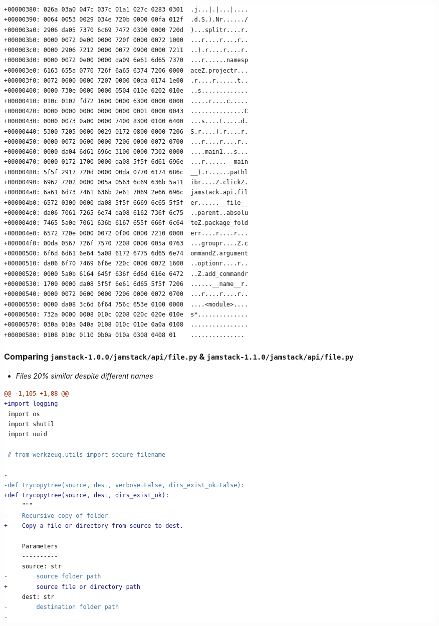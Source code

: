```
+00000380: 026a 03a0 047c 037c 01a1 027c 0283 0301  .j...|.|...|....
+00000390: 0064 0053 0029 034e 720b 0000 00fa 012f  .d.S.).Nr....../
+000003a0: 2906 da05 7370 6c69 7472 0300 0000 720d  )...splitr....r.
+000003b0: 0000 0072 0e00 0000 720f 0000 0072 1000  ...r....r....r..
+000003c0: 0000 2906 7212 0000 0072 0900 0000 7211  ..).r....r....r.
+000003d0: 0000 0072 0e00 0000 da09 6e61 6d65 7370  ...r......namesp
+000003e0: 6163 655a 0770 726f 6a65 6374 7206 0000  aceZ.projectr...
+000003f0: 0072 0600 0000 7207 0000 00da 0174 1e00  .r....r......t..
+00000400: 0000 730e 0000 0000 0504 010e 0202 010e  ..s.............
+00000410: 010c 0102 fd72 1600 0000 6300 0000 0000  .....r....c.....
+00000420: 0000 0000 0000 0000 0000 0001 0000 0043  ...............C
+00000430: 0000 0073 0a00 0000 7400 8300 0100 6400  ...s....t.....d.
+00000440: 5300 7205 0000 0029 0172 0800 0000 7206  S.r....).r....r.
+00000450: 0000 0072 0600 0000 7206 0000 0072 0700  ...r....r....r..
+00000460: 0000 da04 6d61 696e 3100 0000 7302 0000  ....main1...s...
+00000470: 0000 0172 1700 0000 da08 5f5f 6d61 696e  ...r......__main
+00000480: 5f5f 2917 720d 0000 00da 0770 6174 686c  __).r......pathl
+00000490: 6962 7202 0000 005a 0563 6c69 636b 5a11  ibr....Z.clickZ.
+000004a0: 6a61 6d73 7461 636b 2e61 7069 2e66 696c  jamstack.api.fil
+000004b0: 6572 0300 0000 da08 5f5f 6669 6c65 5f5f  er......__file__
+000004c0: da06 7061 7265 6e74 da08 6162 736f 6c75  ..parent..absolu
+000004d0: 7465 5a0e 7061 636b 6167 655f 666f 6c64  teZ.package_fold
+000004e0: 6572 720e 0000 0072 0f00 0000 7210 0000  err....r....r...
+000004f0: 00da 0567 726f 7570 7208 0000 005a 0763  ...groupr....Z.c
+00000500: 6f6d 6d61 6e64 5a08 6172 6775 6d65 6e74  ommandZ.argument
+00000510: da06 6f70 7469 6f6e 720c 0000 0072 1600  ..optionr....r..
+00000520: 0000 5a0b 6164 645f 636f 6d6d 616e 6472  ..Z.add_commandr
+00000530: 1700 0000 da08 5f5f 6e61 6d65 5f5f 7206  ......__name__r.
+00000540: 0000 0072 0600 0000 7206 0000 0072 0700  ...r....r....r..
+00000550: 0000 da08 3c6d 6f64 756c 653e 0100 0000  ....<module>....
+00000560: 732a 0000 0008 010c 0208 020c 020e 010e  s*..............
+00000570: 030a 010a 040a 0108 010c 010e 0a0a 0108  ................
+00000580: 0108 010c 0110 0b0a 010a 0308 0408 01    ...............
```

### Comparing `jamstack-1.0.0/jamstack/api/file.py` & `jamstack-1.1.0/jamstack/api/file.py`

 * *Files 20% similar despite different names*

```diff
@@ -1,105 +1,88 @@
+import logging
 import os
 import shutil
 import uuid
 
-# from werkzeug.utils import secure_filename
 
-
-def trycopytree(source, dest, verbose=False, dirs_exist_ok=False):
+def trycopytree(source, dest, dirs_exist_ok):
     """
-    Recursive copy of folder
+    Copy a file or directory from source to dest.
 
     Parameters
     ----------
     source: str
-        source folder path
+        source file or directory path
     dest: str
-        destination folder path
-
```